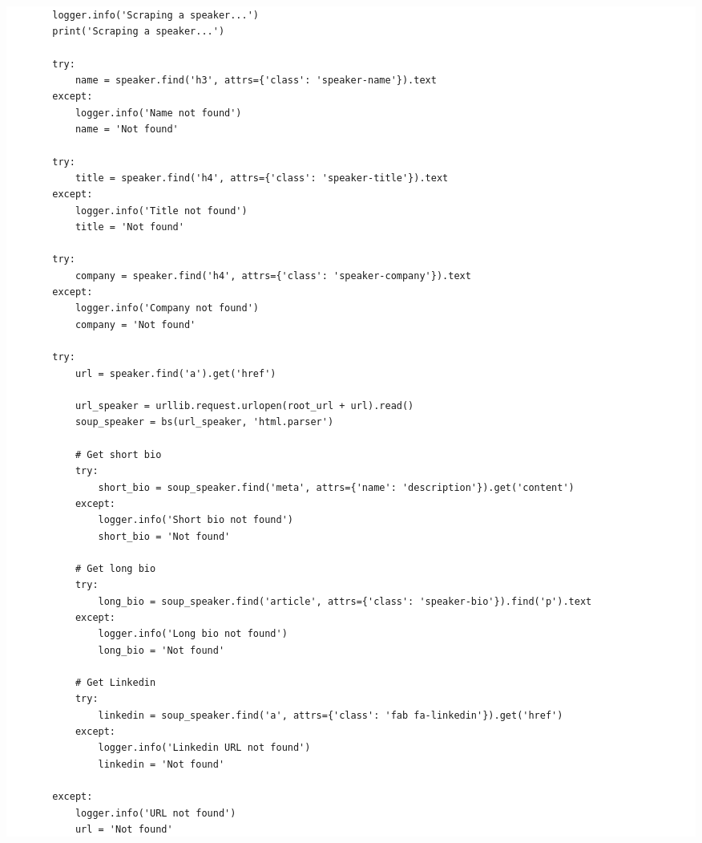             logger.info('Scraping a speaker...')
            print('Scraping a speaker...')
            
            try:
                name = speaker.find('h3', attrs={'class': 'speaker-name'}).text
            except:
                logger.info('Name not found')
                name = 'Not found'
    
            try:
                title = speaker.find('h4', attrs={'class': 'speaker-title'}).text
            except:
                logger.info('Title not found')
                title = 'Not found'
    
            try:
                company = speaker.find('h4', attrs={'class': 'speaker-company'}).text
            except:
                logger.info('Company not found')
                company = 'Not found'
            
            try:
                url = speaker.find('a').get('href')
    
                url_speaker = urllib.request.urlopen(root_url + url).read()
                soup_speaker = bs(url_speaker, 'html.parser')
    
                # Get short bio
                try:
                    short_bio = soup_speaker.find('meta', attrs={'name': 'description'}).get('content')
                except:
                    logger.info('Short bio not found')
                    short_bio = 'Not found'
    
                # Get long bio
                try:
                    long_bio = soup_speaker.find('article', attrs={'class': 'speaker-bio'}).find('p').text
                except:
                    logger.info('Long bio not found')
                    long_bio = 'Not found'
    
                # Get Linkedin
                try:
                    linkedin = soup_speaker.find('a', attrs={'class': 'fab fa-linkedin'}).get('href')
                except:
                    logger.info('Linkedin URL not found')
                    linkedin = 'Not found'
    
            except:
                logger.info('URL not found')
                url = 'Not found'
    